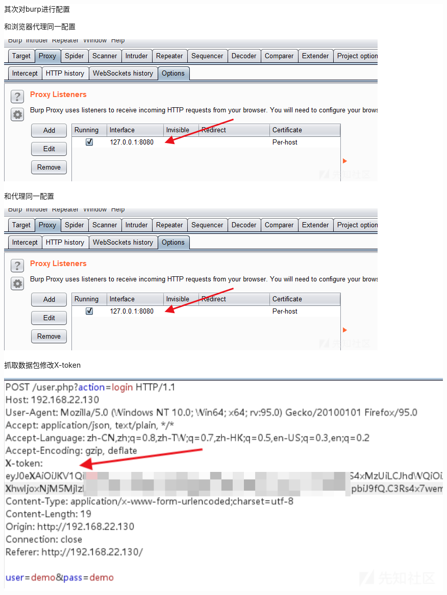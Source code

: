 其次对burp进行配置

和浏览器代理同一配置

[![](assets/1705301733-2e1ab1c11ca3bd301ce7f154e58440be.png)](https://xzfile.aliyuncs.com/media/upload/picture/20240112141237-95bd845c-b111-1.png)

和代理同一配置

[![](assets/1705301733-3164eb17f8537e64b9b8782244acfd1b.png)](https://xzfile.aliyuncs.com/media/upload/picture/20240112141245-9a7a59b6-b111-1.png)

抓取数据包修改X-token

[![](assets/1705301733-d41067c2166ca20f6a5683911ea736fd.png)](https://xzfile.aliyuncs.com/media/upload/picture/20240112141257-a12a88c6-b111-1.png)
